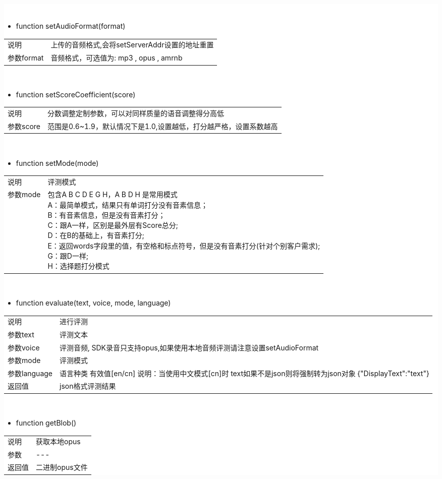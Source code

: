 <br/>

*  <a name="setAudioFormat"></a> function setAudioFormat(format)

|  |  |
| ----- | ----- |
| 说明 | 上传的音频格式,会将setServerAddr设置的地址重置 |
| 参数format | 音频格式，可选值为:  mp3 , opus , amrnb | 

<br/>

*  <a name="setScoreCoefficient"></a> function setScoreCoefficient(score)

|  |  |
| ----- | ----- |
| 说明 | 分数调整定制参数，可以对同样质量的语音调整得分高低 |
| 参数score | 范围是0.6~1.9，默认情况下是1.0,设置越低，打分越严格，设置系数越高 | 

<br/>

*  <a name="setMode"></a> function setMode(mode)

|  |  |
| ----- | ----- |
| 说明 | 评测模式 |
| 参数mode | 包含A B C D E G H，A B D H 是常用模式<br>A：最简单模式，结果只有单词打分没有音素信息；<br>B：有音素信息，但是没有音素打分；<br>C：跟A一样，区别是最外层有Score总分;<br>D：在B的基础上，有音素打分;<br>E：返回words字段里的值，有空格和标点符号，但是没有音素打分(针对个别客户需求);<br>G：跟D一样;<br>H：选择题打分模式 | 

<br/>

*  <a name="evaluate"></a> function evaluate(text, voice, mode, language)

|  |  |
| ----- | ----- |
| 说明 | 进行评测 | 
| 参数text | 评测文本 | 
| 参数voice | 评测音频, SDK录音只支持opus,如果使用本地音频评测请注意设置setAudioFormat | 
| 参数mode | 评测模式 | 
| 参数language | 语言种类 有效值[en/cn] 说明：当使用中文模式[cn]时 text如果不是json则将强制转为json对象 {"DisplayText":"text"} |
| 返回值 | json格式评测结果 | 

<br/>

*  <a name="getBlob"></a> function getBlob()

|  |  |
| ----- | ----- |
| 说明 | 获取本地opus |
| 参数 | --- | 
| 返回值 | 二进制opus文件 | 
